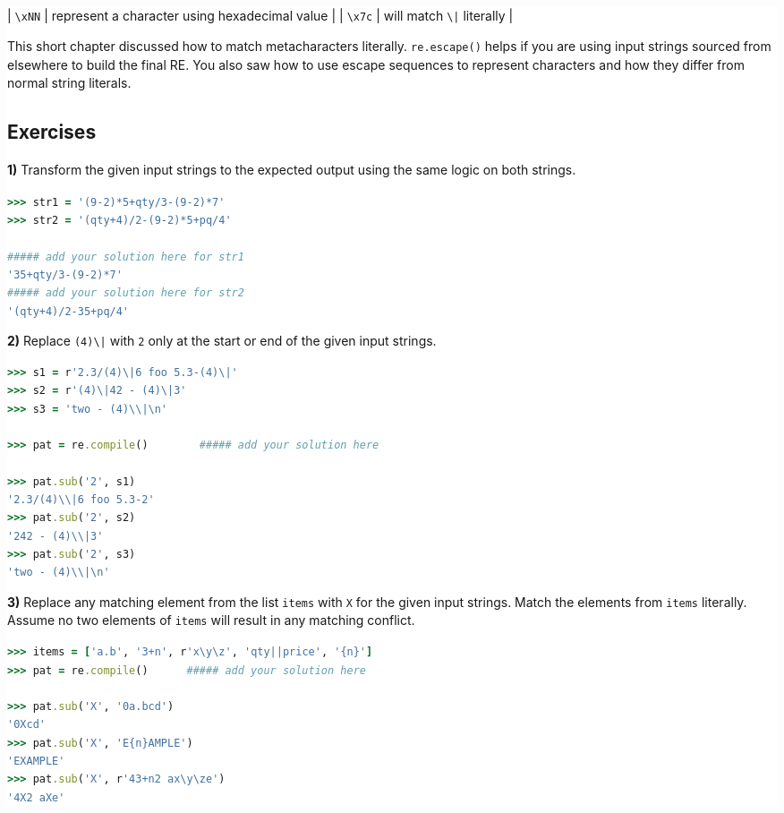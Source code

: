 | `\xNN` | represent a character using hexadecimal value |
| `\x7c` | will match `\|` literally |

This short chapter discussed how to match metacharacters literally. `re.escape()` helps if you are using input strings sourced from elsewhere to build the final RE. You also saw how to use escape sequences to represent characters and how they differ from normal string literals.

## Exercises

**1)** Transform the given input strings to the expected output using the same logic on both strings.

```ruby
>>> str1 = '(9-2)*5+qty/3-(9-2)*7'
>>> str2 = '(qty+4)/2-(9-2)*5+pq/4'

##### add your solution here for str1
'35+qty/3-(9-2)*7'
##### add your solution here for str2
'(qty+4)/2-35+pq/4'
```

**2)** Replace `(4)\|` with `2` only at the start or end of the given input strings.

```ruby
>>> s1 = r'2.3/(4)\|6 foo 5.3-(4)\|'
>>> s2 = r'(4)\|42 - (4)\|3'
>>> s3 = 'two - (4)\\|\n'

>>> pat = re.compile()        ##### add your solution here

>>> pat.sub('2', s1)
'2.3/(4)\\|6 foo 5.3-2'
>>> pat.sub('2', s2)
'242 - (4)\\|3'
>>> pat.sub('2', s3)
'two - (4)\\|\n'
```

**3)** Replace any matching element from the list `items` with `X` for the given input strings. Match the elements from `items` literally. Assume no two elements of `items` will result in any matching conflict.

```ruby
>>> items = ['a.b', '3+n', r'x\y\z', 'qty||price', '{n}']
>>> pat = re.compile()      ##### add your solution here

>>> pat.sub('X', '0a.bcd')
'0Xcd'
>>> pat.sub('X', 'E{n}AMPLE')
'EXAMPLE'
>>> pat.sub('X', r'43+n2 ax\y\ze')
'4X2 aXe'
```
